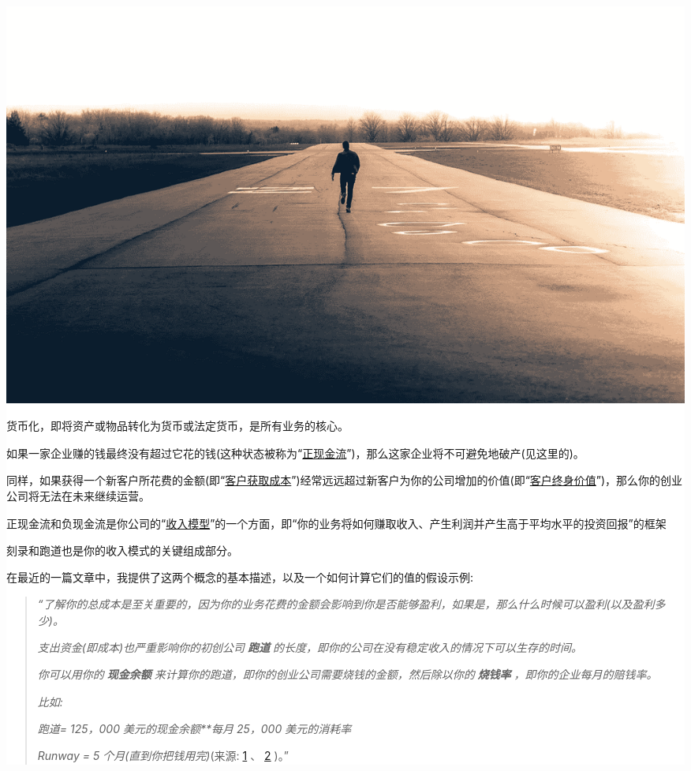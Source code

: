 ![](img/b2436adeec77f50ea62c0a26d12b1246.png)

货币化，即将资产或物品转化为货币或法定货币，是所有业务的核心。

如果一家企业赚的钱最终没有超过它花的钱(这种状态被称为“[正现金流](http://www.investopedia.com/terms/c/cashflow.asp)”)，那么这家企业将不可避免地破产(见这里的)。

同样，如果获得一个新客户所花费的金额(即“[客户获取成本](https://blog.kissmetrics.com/customer-acquisition-cost/)”)经常远远超过新客户为你的公司增加的价值(即“[客户终身价值](https://blog.kissmetrics.com/how-to-calculate-lifetime-value/)”)，那么你的创业公司将无法在未来继续运营。

正现金流和负现金流是你公司的“[收入模型](http://www.businessdictionary.com/definition/revenue-model.html)”的一个方面，即“你的业务将如何赚取收入、产生利润并产生高于平均水平的投资回报”的框架

刻录和跑道也是你的收入模式的关键组成部分。

在最近的一篇文章中，我提供了这两个概念的基本描述，以及一个如何计算它们的值的假设示例:

> *“了解你的总成本是至关重要的，因为你的业务花费的金额会影响到你是否能够盈利，如果是，那么什么时候可以盈利(以及盈利多少)。*
> 
> *支出资金(即成本)也严重影响你的初创公司* ***跑道*** *的长度，即你的公司在没有稳定收入的情况下可以生存的时间。*
> 
> *你可以用你的* ***现金余额*** *来计算你的跑道，即你的创业公司需要烧钱的金额，然后除以你的* ***烧钱率*** *，即你的企业每月的赔钱率。*
> 
> *比如:*
> 
> *跑道= 125，000 美元的现金余额**每月 25，000 美元的消耗率*
> 
> *Runway = 5 个月(直到你把钱用完)*(来源: [1](https://www.capshare.com/blog/burn-rate-101/) 、 [2](https://www.thebalance.com/what-does-burn-rate-mean-and-how-is-it-calculated-393196) )。”

